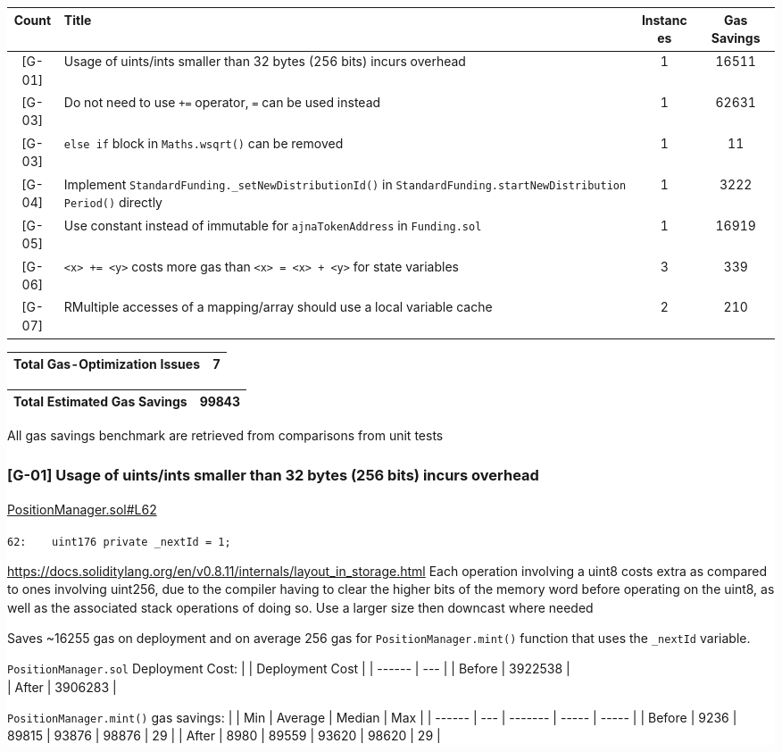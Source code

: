 | Count | Title | Instances | Gas Savings |
|:--:|:-------|:--:|:--:|
| [G-01] | Usage of uints/ints smaller than 32 bytes (256 bits) incurs overhead | 1 | 16511 |
| [G-03] | Do not need to use `+=` operator, `=` can be used instead | 1 | 62631 |
| [G-03] | `else if` block in `Maths.wsqrt()` can be removed | 1 | 11 |
| [G-04] | Implement `StandardFunding._setNewDistributionId()` in `StandardFunding.startNewDistributionPeriod()` directly | 1 | 3222 |
| [G-05] | Use constant instead of immutable for `ajnaTokenAddress` in `Funding.sol` | 1 | 16919 |
| [G-06] | `<x> += <y>` costs more gas than `<x> = <x> + <y>` for state variables | 3 | 339 |
| [G-07] | RMultiple accesses of a mapping/array should use a local variable cache | 2 | 210 |

| Total Gas-Optimization Issues | 7 |
|:--:|:--:|

| Total Estimated Gas Savings | 99843 |
|:--:|:--:|

All gas savings benchmark are retrieved from comparisons from unit tests

### [G-01] Usage of uints/ints smaller than 32 bytes (256 bits) incurs overhead
[PositionManager.sol#L62](https://github.com/code-423n4/2023-05-ajna/blob/main/ajna-core/src/PositionManager.sol#L62)
```solidity
62:    uint176 private _nextId = 1;
```
https://docs.soliditylang.org/en/v0.8.11/internals/layout_in_storage.html Each operation involving a uint8 costs extra as compared to ones involving uint256, due to the compiler having to clear the higher bits of the memory word before operating on the uint8, as well as the associated stack operations of doing so. Use a larger size then downcast where needed

Saves ~16255 gas on deployment and on average 256 gas for `PositionManager.mint()` function that uses the `_nextId` variable.

`PositionManager.sol` Deployment Cost:
|        | Deployment Cost   | 
| ------ | --- |
| Before                                | 3922538 |  
| After                                | 3906283 |  

`PositionManager.mint()`  gas savings:
|        | Min    | Average | Median   | Max   |
| ------ | --- | ------- | ----- | ----- |
| Before                                            | 9236            | 89815  | 93876  | 98876  | 29      |
| After                                            | 8980            | 89559  | 93620  | 98620  | 29      |



